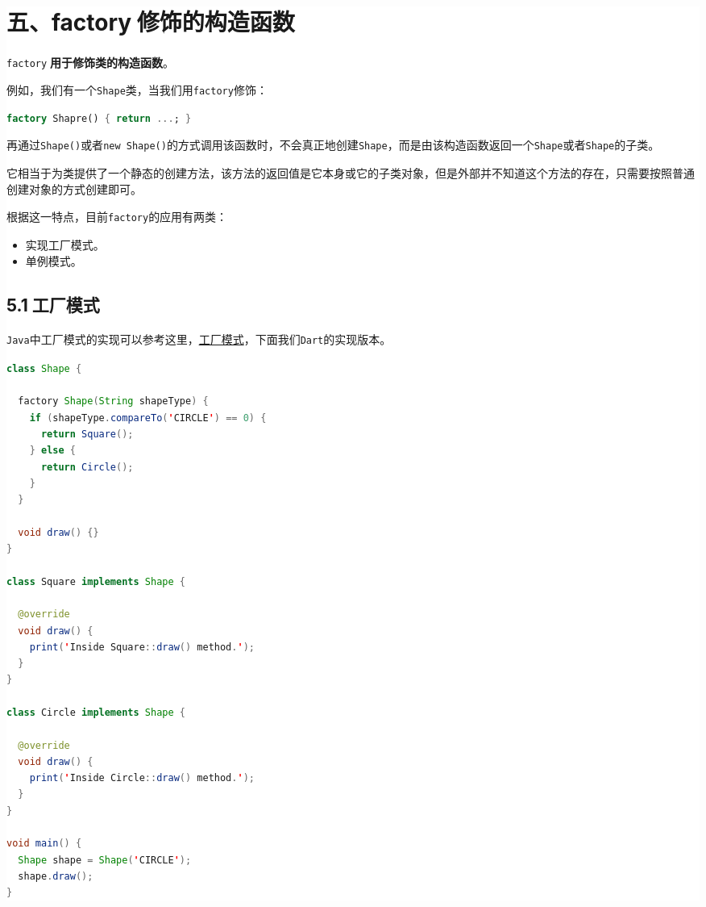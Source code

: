 # 五、factory 修饰的构造函数

`factory` **用于修饰类的构造函数**。

例如，我们有一个`Shape`类，当我们用`factory`修饰：



```dart
factory Shapre() { return ...; }
```

再通过`Shape()`或者`new Shape()`的方式调用该函数时，不会真正地创建`Shape`，而是由该构造函数返回一个`Shape`或者`Shape`的子类。

它相当于为类提供了一个静态的创建方法，该方法的返回值是它本身或它的子类对象，但是外部并不知道这个方法的存在，只需要按照普通创建对象的方式创建即可。

根据这一特点，目前`factory`的应用有两类：

- 实现工厂模式。
- 单例模式。

## 5.1 工厂模式

`Java`中工厂模式的实现可以参考这里，[工厂模式](https://links.jianshu.com/go?to=https%3A%2F%2Fwww.runoob.com%2Fdesign-pattern%2Ffactory-pattern.html)，下面我们`Dart`的实现版本。



```java
class Shape {
  
  factory Shape(String shapeType) {
    if (shapeType.compareTo('CIRCLE') == 0) {
      return Square();
    } else {
      return Circle();
    }
  }
  
  void draw() {}
}

class Square implements Shape {
  
  @override
  void draw() {
    print('Inside Square::draw() method.');
  }
}

class Circle implements Shape {
  
  @override
  void draw() {
    print('Inside Circle::draw() method.');
  }
}

void main() {
  Shape shape = Shape('CIRCLE');
  shape.draw();
}
```
